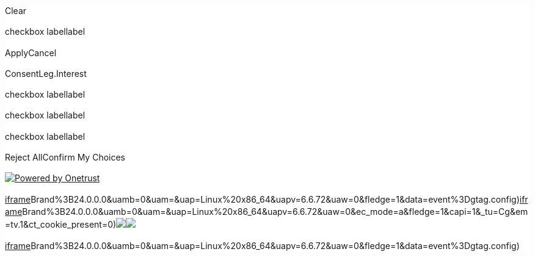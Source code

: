 Clear

checkbox labellabel

ApplyCancel

ConsentLeg.Interest

checkbox labellabel

checkbox labellabel

checkbox labellabel

Reject AllConfirm My Choices

[![Powered by Onetrust](https://cdn.cookielaw.org/logos/static/powered_by_logo.svg)](https://www.onetrust.com/products/cookie-consent/)

[iframe](https://td.doubleclick.net/td/rul/10862264272?random=1748574493386&cv=11&fst=1748574493386&fmt=3&bg=ffffff&guid=ON&async=1&gtm=45be55s2v9117590405z8898302740za200zb898302740&gcd=13l3l3l3l1l1&dma=0&tag_exp=101509157~102938614~103116026~103130498~103130500~103200004~103233427~103252644~103252646~103351869~103351871~104481633~104481635~104559073~104559075&ptag_exp=101509157~103116026~103130498~103130500~103200004~103233427~103252644~103252646~103351869~103351871~104481633~104481635~104559073~104559075&u_w=1280&u_h=1024&url=https%3A%2F%2Fqdrant.tech%2Fdocumentation%2Fembeddings%2Fmistral%2F&_ng=1&hn=www.googleadservices.com&frm=0&tiba=Mistral%20-%20Qdrant&npa=0&pscdl=noapi&auid=69009005.1748574493&uaa=x86&uab=64&uafvl=Google%2520Chrome%3B137.0.7151.55%7CChromium%3B137.0.7151.55%7CNot%252FA)Brand%3B24.0.0.0&uamb=0&uam=&uap=Linux%20x86_64&uapv=6.6.72&uaw=0&fledge=1&data=event%3Dgtag.config)[iframe](https://td.doubleclick.net/td/rul/10862264272?random=1748574493358&cv=11&fst=1748574493358&fmt=3&bg=ffffff&guid=ON&async=1&gcl_ctr=1&gtm=45be55s2v9117590405z8898302740za200zb898302740&gcd=13l3l3l3l1l1&dma=0&tag_exp=101509157~102938614~103116026~103130498~103130500~103200004~103233427~103252644~103252646~103351869~103351871~104481633~104481635~104559073~104559075&ptag_exp=101509157~103116026~103130498~103130500~103200004~103233427~103252644~103252646~103351869~103351871~104481633~104481635~104559073~104559075&u_w=1280&u_h=1024&url=https%3A%2F%2Fqdrant.tech%2Fdocumentation%2Fembeddings%2Fmistral%2F&_ng=1&label=_FJrCMev-7EDEND_w7so&hn=www.googleadservices.com&frm=0&tiba=Mistral%20-%20Qdrant&value=0&bttype=purchase&npa=0&pscdl=noapi&auid=69009005.1748574493&uaa=x86&uab=64&uafvl=Google%2520Chrome%3B137.0.7151.55%7CChromium%3B137.0.7151.55%7CNot%252FA)Brand%3B24.0.0.0&uamb=0&uam=&uap=Linux%20x86_64&uapv=6.6.72&uaw=0&ec_mode=a&fledge=1&capi=1&_tu=Cg&em=tv.1&ct_cookie_present=0)![](https://t.co/1/i/adsct?bci=4&dv=America%2FAdak%26en-US%2Cen%26Google%20Inc.%26Linux%20x86_64%26255%261280%261024%264%2624%261280%261024%260%26na&eci=3&event=%7B%7D&event_id=23f4d5b2-75fd-401b-922a-f6e386a93592&integration=advertiser&p_id=Twitter&p_user_id=0&pl_id=5dbef757-0102-4f8a-b0cd-705df7fe880c&tw_document_href=https%3A%2F%2Fqdrant.tech%2Fdocumentation%2Fembeddings%2Fmistral%2F&tw_iframe_status=0&txn_id=o81g6&type=javascript&version=2.3.33)![](https://analytics.twitter.com/1/i/adsct?bci=4&dv=America%2FAdak%26en-US%2Cen%26Google%20Inc.%26Linux%20x86_64%26255%261280%261024%264%2624%261280%261024%260%26na&eci=3&event=%7B%7D&event_id=23f4d5b2-75fd-401b-922a-f6e386a93592&integration=advertiser&p_id=Twitter&p_user_id=0&pl_id=5dbef757-0102-4f8a-b0cd-705df7fe880c&tw_document_href=https%3A%2F%2Fqdrant.tech%2Fdocumentation%2Fembeddings%2Fmistral%2F&tw_iframe_status=0&txn_id=o81g6&type=javascript&version=2.3.33)

[iframe](https://td.doubleclick.net/td/rul/10862264272?random=1748574494528&cv=11&fst=1748574494528&fmt=3&bg=ffffff&guid=ON&async=1&gtm=45be55s2v9117590405za200zb898302740&gcd=13l3l3l3l1l1&dma=0&tag_exp=101509157~102938614~103116026~103130498~103130500~103200004~103233427~103252644~103252646~103351869~103351871~104481633~104481635~104559073~104559075&ptag_exp=101509157~103116026~103130498~103130500~103200004~103233427~103252644~103252646~103351869~103351871~104481633~104481635~104559073~104559075&u_w=1280&u_h=1024&url=https%3A%2F%2Fqdrant.tech%2Fdocumentation%2Fembeddings%2Fmistral%2F&_ng=1&hn=www.googleadservices.com&frm=0&tiba=Mistral%20-%20Qdrant&did=dZTQ1Zm&gdid=dZTQ1Zm&npa=0&pscdl=noapi&auid=69009005.1748574493&uaa=x86&uab=64&uafvl=Google%2520Chrome%3B137.0.7151.55%7CChromium%3B137.0.7151.55%7CNot%252FA)Brand%3B24.0.0.0&uamb=0&uam=&uap=Linux%20x86_64&uapv=6.6.72&uaw=0&fledge=1&data=event%3Dgtag.config)